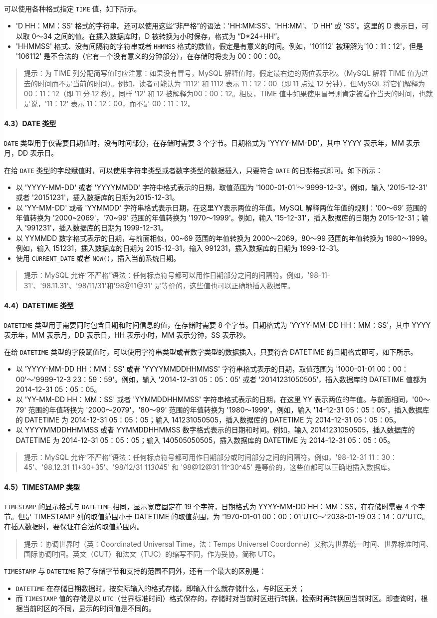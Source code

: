可以使用各种格式指定 `TIME` 值，如下所示。

- 'D HH：MM：SS' 格式的字符串。还可以使用这些“非严格”的语法：'HH:MM:SS'、'HH:MM'、'D HH' 或 'SS'。这里的 D 表示日，可以取 0～34 之间的值。在插入数据库时，D 被转换为小时保存，格式为 “D*24+HH”。
- 'HHMMSS' 格式、没有间隔符的字符串或者 `HHMMSS` 格式的数值，假定是有意义的时间。例如，'101112' 被理解为'10：11：12'，但是 '106112' 是不合法的（它有一个没有意义的分钟部分），在存储时将变为 00：00：00。

> 提示：为 TIME 列分配简写值时应注意：如果没有冒号，MySQL 解释值时，假定最右边的两位表示秒。（MySQL 解释 TIME 值为过去的时间而不是当前的时间）。例如，读者可能认为 '1112' 和 1112 表示 11：12：00（即 11 点过 12 分钟），但MySQL 将它们解释为 00：11：12（即 11 分 12 秒）。同样 '12' 和 12 被解释为00：00：12。相反，TIME 值中如果使用冒号则肯定被看作当天的时间，也就是说，'11：12' 表示 11：12：00，而不是 00：11：12。

#### 4.3）DATE 类型

`DATE` 类型用于仅需要日期值时，没有时间部分，在存储时需要 3 个字节。日期格式为 'YYYY-MM-DD'，其中 YYYY 表示年，MM 表示月，DD 表示日。

在给 `DATE` 类型的字段赋值时，可以使用字符串类型或者数字类型的数据插入，只要符合 `DATE` 的日期格式即可。如下所示：

- 以 'YYYY-MM-DD' 或者 'YYYYMMDD' 字符中格式表示的日期，取值范围为 '1000-01-01'～'9999-12-3'。例如，输入 '2015-12-31' 或者 '20151231'，插入数据库的日期为2015-12-31。
- 以 'YY-MM-DD' 或者 'YYMMDD' 字符串格式表示日期，在这里YY表示两位的年值。MySQL 解释两位年值的规则：'00～69' 范围的年值转换为 '2000~2069'，'70~99' 范围的年值转换为 '1970～1999'。例如，输入 '15-12-31'，插入数据库的日期为 2015-12-31；输入 '991231'，插入数据库的日期为 1999-12-31。
- 以 YYMMDD 数字格式表示的日期，与前面相似，00~69 范围的年值转换为 2000～2069，80～99 范围的年值转换为 1980～1999。例如，输入 151231，插入数据库的日期为 2015-12-31，输入 991231，插入数据库的日期为 1999-12-31。
- 使用 `CURRENT_DATE` 或者 `NOW()`，插入当前系统日期。

> 提示：MySQL 允许“不严格”语法：任何标点符号都可以用作日期部分之间的间隔符。例如，'98-11-31'、'98.11.31'、'98/11/31'和'98@11@31' 是等价的，这些值也可以正确地插入数据库。

#### 4.4）DATETIME 类型

`DATETIME` 类型用于需要同时包含日期和时间信息的值，在存储时需要 8 个字节。日期格式为 'YYYY-MM-DD HH：MM：SS'，其中 YYYY 表示年，MM 表示月，DD 表示日，HH 表示小时，MM 表示分钟，SS 表示秒。

在给 `DATETIME` 类型的字段赋值时，可以使用字符串类型或者数字类型的数据插入，只要符合 DATETIME 的日期格式即可，如下所示。

- 以 'YYYY-MM-DD HH：MM：SS' 或者 'YYYYMMDDHHMMSS' 字符串格式表示的日期，取值范围为 '1000-01-01 00：00：00'～'9999-12-3 23：59：59'。例如，输入 '2014-12-31 05：05：05' 或者 '20141231050505’，插入数据库的 DATETIME 值都为 2014-12-31 05：05：05。
- 以 'YY-MM-DD HH：MM：SS' 或者 'YYMMDDHHMMSS' 字符串格式表示的日期，在这里 YY 表示两位的年值。与前面相同，'00～79' 范围的年值转换为 '2000～2079'，'80～99' 范围的年值转换为 '1980～1999'。例如，输入 '14-12-31 05：05：05'，插入数据库的 DATETIME 为 2014-12-31 05：05：05；输入 141231050505，插入数据库的 DATETIME 为 2014-12-31 05：05：05。
- 以 YYYYMMDDHHMMSS 或者 YYMMDDHHMMSS 数字格式表示的日期和时间。例如，输入 20141231050505，插入数据库的 DATETIME 为 2014-12-31 05：05：05；输入 140505050505，插入数据库的 DATETIME 为 2014-12-31 05：05：05。

> 提示：MySQL 允许“不严格”语法：任何标点符号都可用作日期部分或时间部分之间的间隔符。例如，'98-12-31 11：30：45'、'98.12.31 11+30+35'、'98/12/31 11*30*45' 和 '98@12@31 11^30^45' 是等价的，这些值都可以正确地插入数据库。

#### 4.5）TIMESTAMP 类型

`TIMESTAMP` 的显示格式与 `DATETIME` 相同，显示宽度固定在 19 个字符，日期格式为 YYYY-MM-DD HH：MM：SS，在存储时需要 4 个字节。但是 TIMESTAMP 列的取值范围小于 DATETIME 的取值范围，为 '1970-01-01 00：00：01'UTC～'2038-01-19 03：14：07'UTC。在插入数据时，要保证在合法的取值范围内。

> 提示：协调世界时（英：Coordinated Universal Time，法：Temps Universel Coordonné）又称为世界统一时间、世界标准时间、国际协调时间。英文（CUT）和法文（TUC）的缩写不同，作为妥协，简称 UTC。

`TIMESTAMP` 与 `DATETIME` 除了存储字节和支持的范围不同外，还有一个最大的区别是：

- `DATETIME` 在存储日期数据时，按实际输入的格式存储，即输入什么就存储什么，与时区无关；
- 而 `TIMESTAMP` 值的存储是以 `UTC`（世界标准时间）格式保存的，存储时对当前时区进行转换，检索时再转换回当前时区。即查询时，根据当前时区的不同，显示的时间值是不同的。
